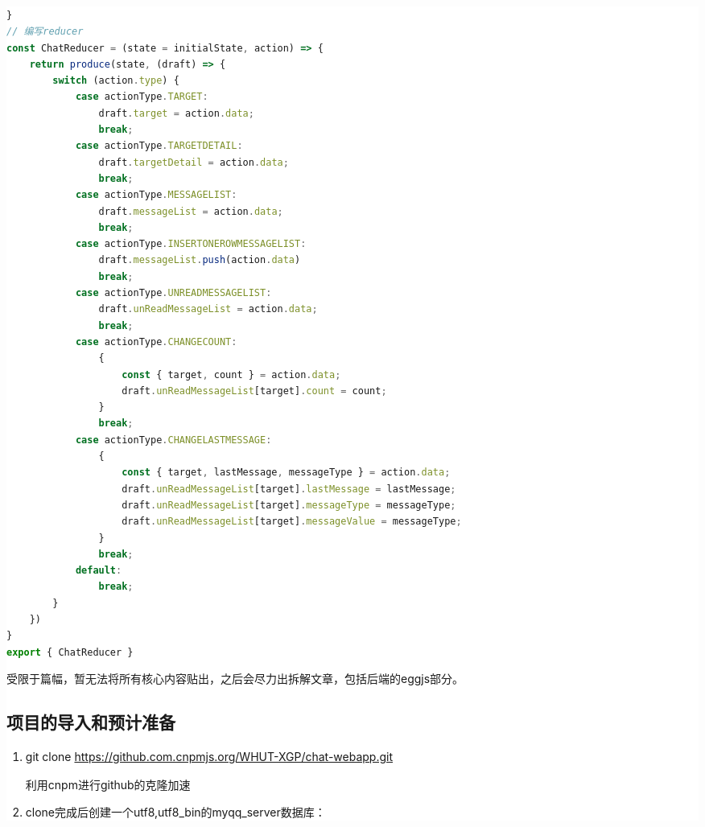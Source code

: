```js
}
// 编写reducer
const ChatReducer = (state = initialState, action) => {
    return produce(state, (draft) => {
        switch (action.type) {
            case actionType.TARGET:
                draft.target = action.data;
                break;
            case actionType.TARGETDETAIL:
                draft.targetDetail = action.data;
                break;
            case actionType.MESSAGELIST:
                draft.messageList = action.data;
                break;
            case actionType.INSERTONEROWMESSAGELIST:
                draft.messageList.push(action.data)
                break;
            case actionType.UNREADMESSAGELIST:
                draft.unReadMessageList = action.data;
                break;
            case actionType.CHANGECOUNT:
                {
                    const { target, count } = action.data;
                    draft.unReadMessageList[target].count = count;
                }
                break;
            case actionType.CHANGELASTMESSAGE:
                {
                    const { target, lastMessage, messageType } = action.data;
                    draft.unReadMessageList[target].lastMessage = lastMessage;
                    draft.unReadMessageList[target].messageType = messageType;
                    draft.unReadMessageList[target].messageValue = messageType;
                }
                break;
            default:
                break;
        }
    })
}
export { ChatReducer }
```

受限于篇幅，暂无法将所有核心内容贴出，之后会尽力出拆解文章，包括后端的eggjs部分。

## 项目的导入和预计准备

1. git clone https://github.com.cnpmjs.org/WHUT-XGP/chat-webapp.git

   利用cnpm进行github的克隆加速

2. clone完成后创建一个utf8,utf8_bin的myqq_server数据库：
